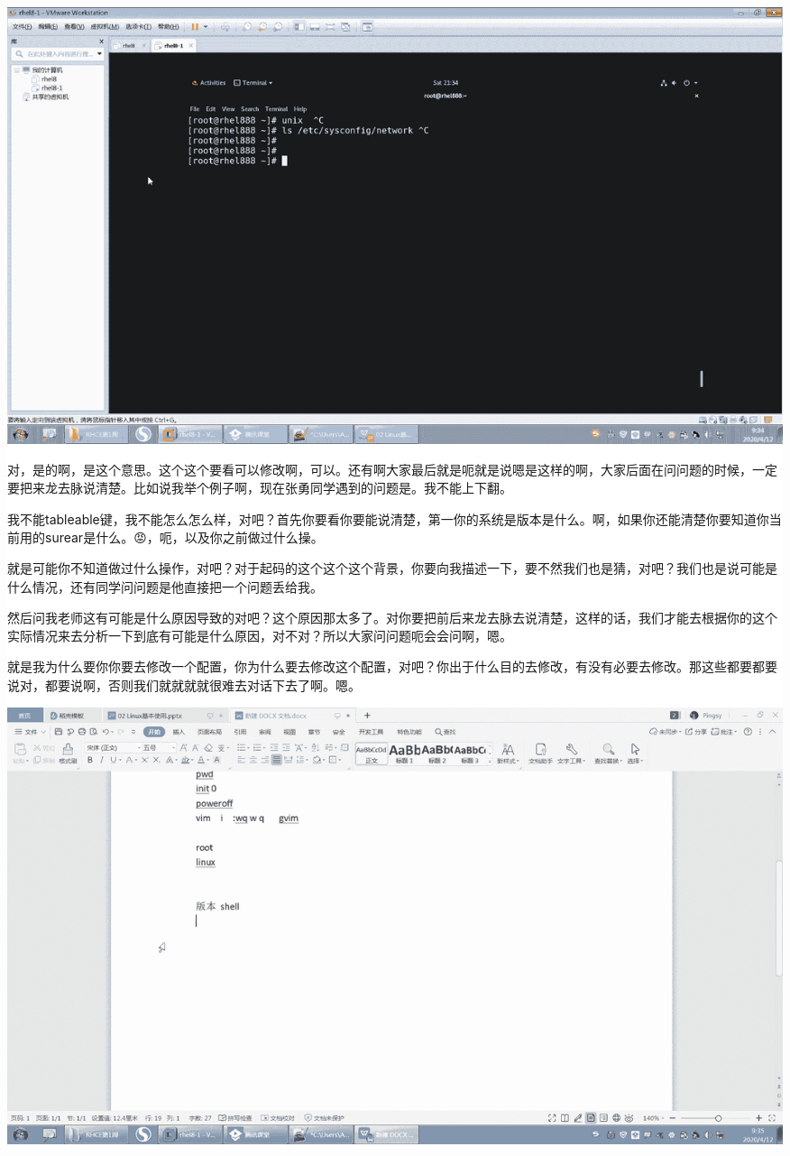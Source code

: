 ![](img/135c602c12f95a9014acca210f68200c_41.png)

对，是的啊，是这个意思。这个这个要看可以修改啊，可以。还有啊大家最后就是呃就是说嗯是这样的啊，大家后面在问问题的时候，一定要把来龙去脉说清楚。比如说我举个例子啊，现在张勇同学遇到的问题是。我不能上下翻。

我不能tableable键，我不能怎么怎么样，对吧？首先你要看你要能说清楚，第一你的系统是版本是什么。啊，如果你还能清楚你要知道你当前用的surear是什么。😡，呃，以及你之前做过什么操。

就是可能你不知道做过什么操作，对吧？对于起码的这个这个这个背景，你要向我描述一下，要不然我们也是猜，对吧？我们也是说可能是什么情况，还有同学问问题是他直接把一个问题丢给我。

然后问我老师这有可能是什么原因导致的对吧？这个原因那太多了。对你要把前后来龙去脉去说清楚，这样的话，我们才能去根据你的这个实际情况来去分析一下到底有可能是什么原因，对不对？所以大家问问题呃会会问啊，嗯。

就是我为什么要你你要去修改一个配置，你为什么要去修改这个配置，对吧？你出于什么目的去修改，有没有必要去修改。那这些都要都要说对，都要说啊，否则我们就就就就很难去对话下去了啊。嗯。



![](img/135c602c12f95a9014acca210f68200c_43.png)
